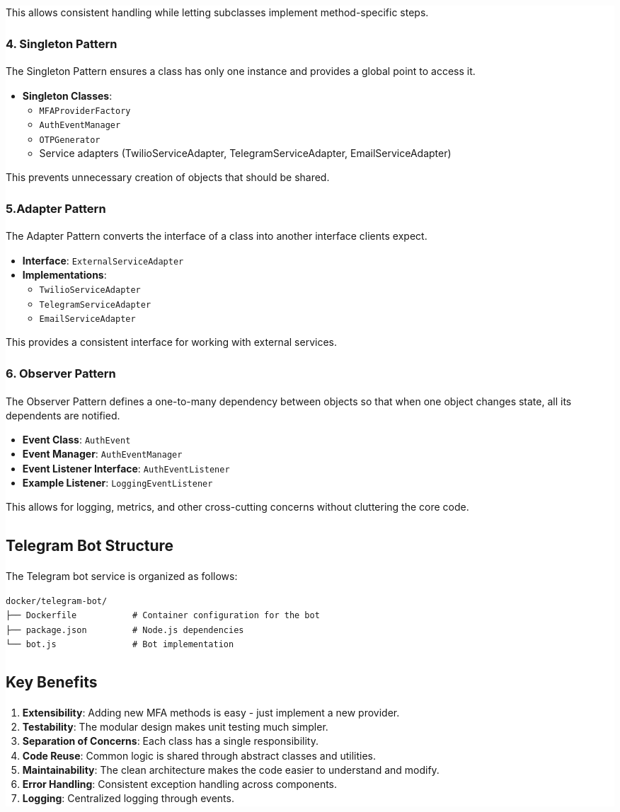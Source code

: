 This allows consistent handling while letting subclasses implement method-specific steps.

### 4. Singleton Pattern

The Singleton Pattern ensures a class has only one instance and provides a global point to access it.

- **Singleton Classes**:
  - `MFAProviderFactory`
  - `AuthEventManager`
  - `OTPGenerator`
  - Service adapters (TwilioServiceAdapter, TelegramServiceAdapter, EmailServiceAdapter)

This prevents unnecessary creation of objects that should be shared.

### 5.Adapter Pattern

The Adapter Pattern converts the interface of a class into another interface clients expect.

- **Interface**: `ExternalServiceAdapter`
- **Implementations**:
  - `TwilioServiceAdapter`
  - `TelegramServiceAdapter`
  - `EmailServiceAdapter`

This provides a consistent interface for working with external services.

### 6. Observer Pattern

The Observer Pattern defines a one-to-many dependency between objects so that when one object changes state, all its dependents are notified.

- **Event Class**: `AuthEvent`
- **Event Manager**: `AuthEventManager`
- **Event Listener Interface**: `AuthEventListener`
- **Example Listener**: `LoggingEventListener`

This allows for logging, metrics, and other cross-cutting concerns without cluttering the core code.

## Telegram Bot Structure

The Telegram bot service is organized as follows:

```
docker/telegram-bot/
├── Dockerfile           # Container configuration for the bot
├── package.json         # Node.js dependencies
└── bot.js               # Bot implementation
```

## Key Benefits

1. **Extensibility**: Adding new MFA methods is easy - just implement a new provider.
2. **Testability**: The modular design makes unit testing much simpler.
3. **Separation of Concerns**: Each class has a single responsibility.
4. **Code Reuse**: Common logic is shared through abstract classes and utilities.
5. **Maintainability**: The clean architecture makes the code easier to understand and modify.
6. **Error Handling**: Consistent exception handling across components.
7. **Logging**: Centralized logging through events.
